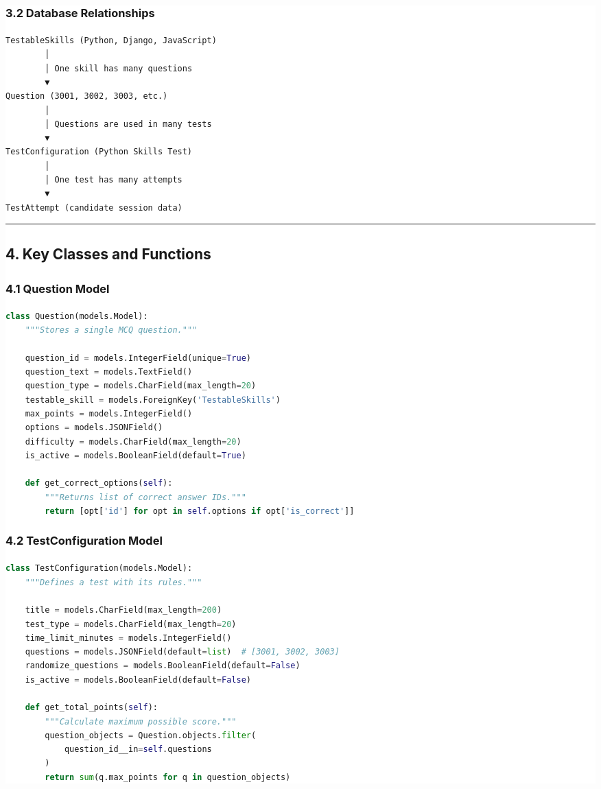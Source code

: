 ### 3.2 Database Relationships
```
TestableSkills (Python, Django, JavaScript)
        │
        │ One skill has many questions
        ▼
Question (3001, 3002, 3003, etc.)
        │
        │ Questions are used in many tests
        ▼
TestConfiguration (Python Skills Test)
        │
        │ One test has many attempts
        ▼
TestAttempt (candidate session data)
```

---

## 4. Key Classes and Functions

### 4.1 Question Model
```python
class Question(models.Model):
    """Stores a single MCQ question."""
    
    question_id = models.IntegerField(unique=True)
    question_text = models.TextField()
    question_type = models.CharField(max_length=20)
    testable_skill = models.ForeignKey('TestableSkills')
    max_points = models.IntegerField()
    options = models.JSONField()
    difficulty = models.CharField(max_length=20)
    is_active = models.BooleanField(default=True)
    
    def get_correct_options(self):
        """Returns list of correct answer IDs."""
        return [opt['id'] for opt in self.options if opt['is_correct']]
```

### 4.2 TestConfiguration Model
```python
class TestConfiguration(models.Model):
    """Defines a test with its rules."""
    
    title = models.CharField(max_length=200)
    test_type = models.CharField(max_length=20)
    time_limit_minutes = models.IntegerField()
    questions = models.JSONField(default=list)  # [3001, 3002, 3003]
    randomize_questions = models.BooleanField(default=False)
    is_active = models.BooleanField(default=False)
    
    def get_total_points(self):
        """Calculate maximum possible score."""
        question_objects = Question.objects.filter(
            question_id__in=self.questions
        )
        return sum(q.max_points for q in question_objects)
```
